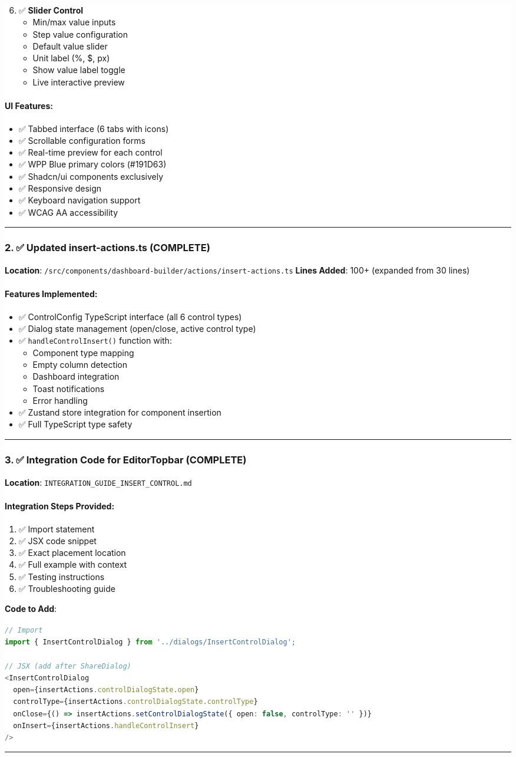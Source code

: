 6. ✅ **Slider Control**
   - Min/max value inputs
   - Step value configuration
   - Default value slider
   - Unit label (%, $, px)
   - Show value label toggle
   - Live interactive preview

#### UI Features:
- ✅ Tabbed interface (6 tabs with icons)
- ✅ Scrollable configuration forms
- ✅ Real-time preview for each control
- ✅ WPP Blue primary colors (#191D63)
- ✅ Shadcn/ui components exclusively
- ✅ Responsive design
- ✅ Keyboard navigation support
- ✅ WCAG AA accessibility

---

### 2. ✅ Updated insert-actions.ts (COMPLETE)
**Location**: `/src/components/dashboard-builder/actions/insert-actions.ts`
**Lines Added**: 100+ (expanded from 30 lines)

#### Features Implemented:
- ✅ ControlConfig TypeScript interface (all 6 control types)
- ✅ Dialog state management (open/close, active control type)
- ✅ `handleControlInsert()` function with:
  - Component type mapping
  - Empty column detection
  - Dashboard integration
  - Toast notifications
  - Error handling
- ✅ Zustand store integration for component insertion
- ✅ Full TypeScript type safety

---

### 3. ✅ Integration Code for EditorTopbar (COMPLETE)
**Location**: `INTEGRATION_GUIDE_INSERT_CONTROL.md`

#### Integration Steps Provided:
1. ✅ Import statement
2. ✅ JSX code snippet
3. ✅ Exact placement location
4. ✅ Full example with context
5. ✅ Testing instructions
6. ✅ Troubleshooting guide

**Code to Add**:
```typescript
// Import
import { InsertControlDialog } from '../dialogs/InsertControlDialog';

// JSX (add after ShareDialog)
<InsertControlDialog
  open={insertActions.controlDialogState.open}
  controlType={insertActions.controlDialogState.controlType}
  onClose={() => insertActions.setControlDialogState({ open: false, controlType: '' })}
  onInsert={insertActions.handleControlInsert}
/>
```

---